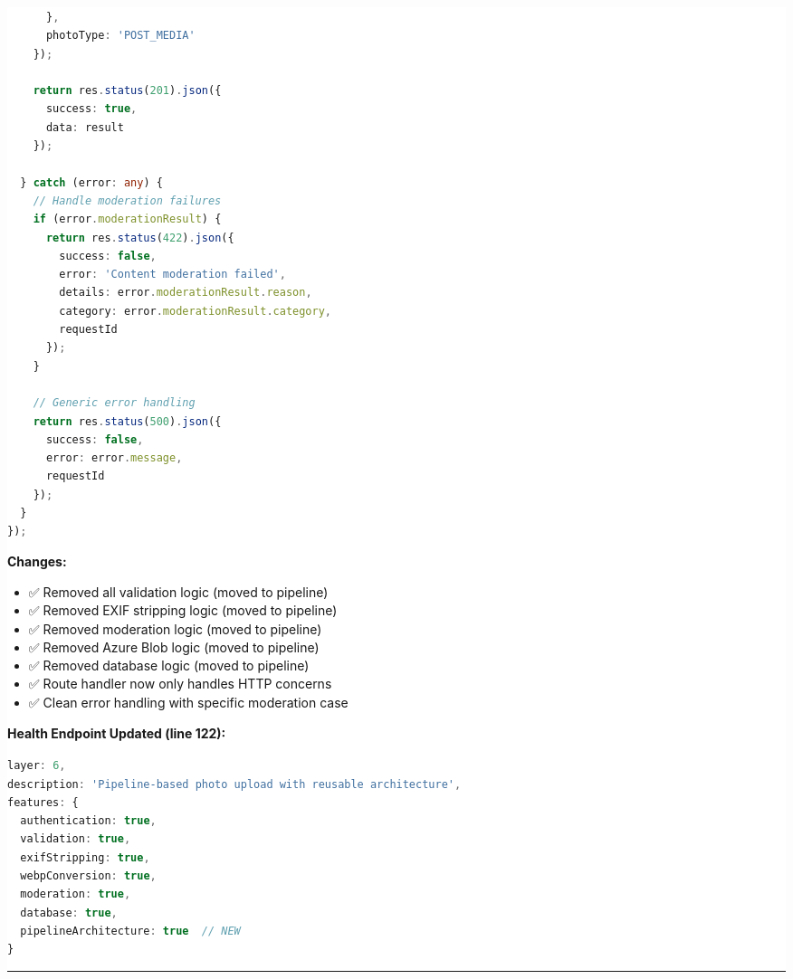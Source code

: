```typescript
      },
      photoType: 'POST_MEDIA'
    });

    return res.status(201).json({
      success: true,
      data: result
    });

  } catch (error: any) {
    // Handle moderation failures
    if (error.moderationResult) {
      return res.status(422).json({
        success: false,
        error: 'Content moderation failed',
        details: error.moderationResult.reason,
        category: error.moderationResult.category,
        requestId
      });
    }

    // Generic error handling
    return res.status(500).json({
      success: false,
      error: error.message,
      requestId
    });
  }
});
```

**Changes:**
- ✅ Removed all validation logic (moved to pipeline)
- ✅ Removed EXIF stripping logic (moved to pipeline)
- ✅ Removed moderation logic (moved to pipeline)
- ✅ Removed Azure Blob logic (moved to pipeline)
- ✅ Removed database logic (moved to pipeline)
- ✅ Route handler now only handles HTTP concerns
- ✅ Clean error handling with specific moderation case

**Health Endpoint Updated (line 122):**
```typescript
layer: 6,
description: 'Pipeline-based photo upload with reusable architecture',
features: {
  authentication: true,
  validation: true,
  exifStripping: true,
  webpConversion: true,
  moderation: true,
  database: true,
  pipelineArchitecture: true  // NEW
}
```

---